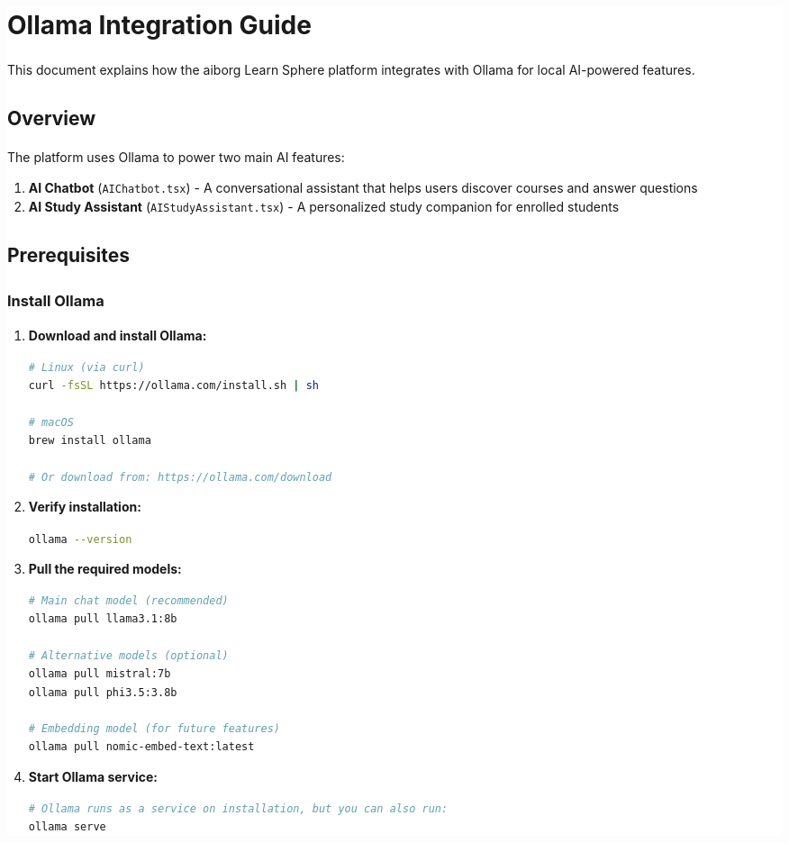 # Ollama Integration Guide

This document explains how the aiborg Learn Sphere platform integrates with Ollama for local
AI-powered features.

## Overview

The platform uses Ollama to power two main AI features:

1. **AI Chatbot** (`AIChatbot.tsx`) - A conversational assistant that helps users discover courses
   and answer questions
2. **AI Study Assistant** (`AIStudyAssistant.tsx`) - A personalized study companion for enrolled
   students

## Prerequisites

### Install Ollama

1. **Download and install Ollama:**

   ```bash
   # Linux (via curl)
   curl -fsSL https://ollama.com/install.sh | sh

   # macOS
   brew install ollama

   # Or download from: https://ollama.com/download
   ```

2. **Verify installation:**

   ```bash
   ollama --version
   ```

3. **Pull the required models:**

   ```bash
   # Main chat model (recommended)
   ollama pull llama3.1:8b

   # Alternative models (optional)
   ollama pull mistral:7b
   ollama pull phi3.5:3.8b

   # Embedding model (for future features)
   ollama pull nomic-embed-text:latest
   ```

4. **Start Ollama service:**

   ```bash
   # Ollama runs as a service on installation, but you can also run:
   ollama serve
   ```
